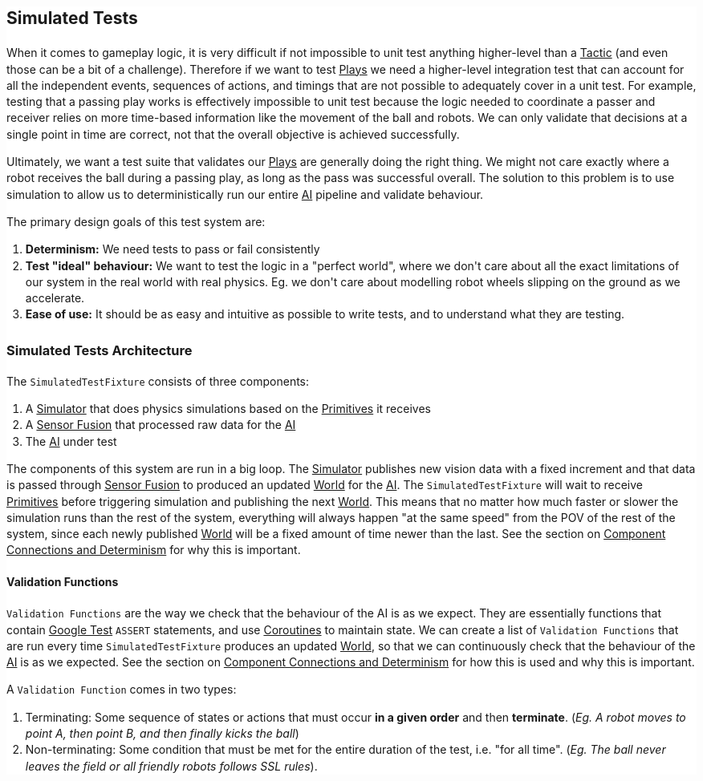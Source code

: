 ## Simulated Tests

When it comes to gameplay logic, it is very difficult if not impossible to unit test anything higher-level than a [Tactic](#tactics) (and even those can be a bit of a challenge). Therefore if we want to test [Plays](#plays) we need a higher-level integration test that can account for all the independent events, sequences of actions, and timings that are not possible to adequately cover in a unit test. For example, testing that a passing play works is effectively impossible to unit test because the logic needed to coordinate a passer and receiver relies on more time-based information like the movement of the ball and robots. We can only validate that decisions at a single point in time are correct, not that the overall objective is achieved successfully.

Ultimately, we want a test suite that validates our [Plays](#plays) are generally doing the right thing. We might not care exactly where a robot receives the ball during a passing play, as long as the pass was successful overall. The solution to this problem is to use simulation to allow us to deterministically run our entire [AI](#ai) pipeline and validate behaviour.

The primary design goals of this test system are:
1. **Determinism:** We need tests to pass or fail consistently
2. **Test "ideal" behaviour:** We want to test the logic in a "perfect world", where we don't care about all the exact limitations of our system in the real world with real physics. Eg. we don't care about modelling robot wheels slipping on the ground as we accelerate.
3. **Ease of use:** It should be as easy and intuitive as possible to write tests, and to understand what they are testing.

### Simulated Tests Architecture
The `SimulatedTestFixture` consists of three components:
1. A [Simulator](#simulator) that does physics simulations based on the [Primitives](#primitives) it receives
2. A [Sensor Fusion](#sensor-fusion) that processed raw data for the [AI](#ai)
3. The [AI](#ai) under test

The components of this system are run in a big loop. The [Simulator](#simulator) publishes new vision data with a fixed increment and that data is passed through [Sensor Fusion](#sensor-fusion) to produced an updated [World](#world) for the [AI](#ai). The `SimulatedTestFixture` will wait to receive [Primitives](#primitives) before triggering simulation and publishing the next [World](#world). This means that no matter how much faster or slower the simulation runs than the rest of the system, everything will always happen "at the same speed" from the POV of the rest of the system, since each newly published [World](#world) will be a fixed amount of time newer than the last. See the section on [Component Connections and Determinism](#component-connections-and-determinism) for why this is important.

#### Validation Functions
`Validation Functions` are the way we check that the behaviour of the AI is as we expect. They are essentially functions that contain [Google Test](https://github.com/google/googletest) `ASSERT` statements, and use [Coroutines](#coroutines) to maintain state. We can create a list of `Validation Functions` that are run every time `SimulatedTestFixture` produces an updated [World](#world), so that we can continuously check that the behaviour of the [AI](#ai) is as we expected. See the section on [Component Connections and Determinism](#component-connections-and-determinism) for how this is used and why this is important.

A `Validation Function` comes in two types:
1. Terminating: Some sequence of states or actions that must occur **in a given order** and then **terminate**. (*Eg. A robot moves to point A, then point B, and then finally kicks the ball*)
2. Non-terminating: Some condition that must be met for the entire duration of the test, i.e. "for all time". (*Eg. The ball never leaves the field or all friendly robots follows SSL rules*).

